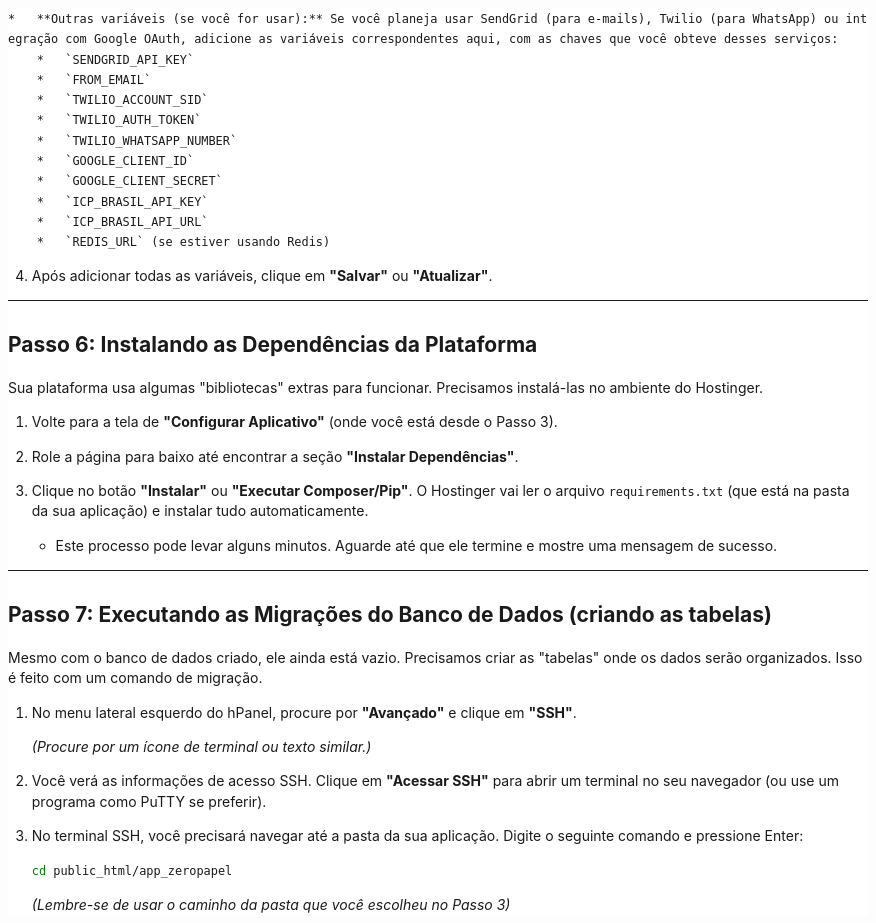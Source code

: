     *   **Outras variáveis (se você for usar):** Se você planeja usar SendGrid (para e-mails), Twilio (para WhatsApp) ou integração com Google OAuth, adicione as variáveis correspondentes aqui, com as chaves que você obteve desses serviços:
        *   `SENDGRID_API_KEY`
        *   `FROM_EMAIL`
        *   `TWILIO_ACCOUNT_SID`
        *   `TWILIO_AUTH_TOKEN`
        *   `TWILIO_WHATSAPP_NUMBER`
        *   `GOOGLE_CLIENT_ID`
        *   `GOOGLE_CLIENT_SECRET`
        *   `ICP_BRASIL_API_KEY`
        *   `ICP_BRASIL_API_URL`
        *   `REDIS_URL` (se estiver usando Redis)

4.  Após adicionar todas as variáveis, clique em **"Salvar"** ou **"Atualizar"**.

--- 

## Passo 6: Instalando as Dependências da Plataforma

Sua plataforma usa algumas "bibliotecas" extras para funcionar. Precisamos instalá-las no ambiente do Hostinger.

1.  Volte para a tela de **"Configurar Aplicativo"** (onde você está desde o Passo 3).

2.  Role a página para baixo até encontrar a seção **"Instalar Dependências"**.

3.  Clique no botão **"Instalar"** ou **"Executar Composer/Pip"**. O Hostinger vai ler o arquivo `requirements.txt` (que está na pasta da sua aplicação) e instalar tudo automaticamente.

    *   Este processo pode levar alguns minutos. Aguarde até que ele termine e mostre uma mensagem de sucesso.

--- 

## Passo 7: Executando as Migrações do Banco de Dados (criando as tabelas)

Mesmo com o banco de dados criado, ele ainda está vazio. Precisamos criar as "tabelas" onde os dados serão organizados. Isso é feito com um comando de migração.

1.  No menu lateral esquerdo do hPanel, procure por **"Avançado"** e clique em **"SSH"**.

    *(Procure por um ícone de terminal ou texto similar.)*

2.  Você verá as informações de acesso SSH. Clique em **"Acessar SSH"** para abrir um terminal no seu navegador (ou use um programa como PuTTY se preferir).

3.  No terminal SSH, você precisará navegar até a pasta da sua aplicação. Digite o seguinte comando e pressione Enter:

    ```bash
    cd public_html/app_zeropapel
    ```
    *(Lembre-se de usar o caminho da pasta que você escolheu no Passo 3)*
